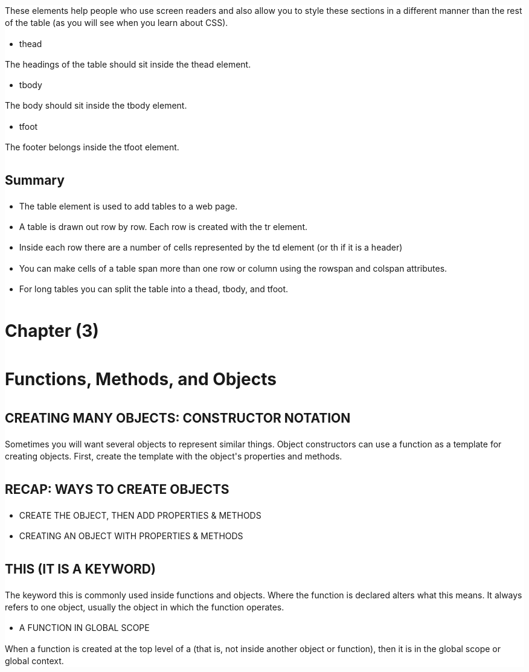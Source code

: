 These elements help people who use screen readers and also allow you to style these sections in a different manner than the rest of the table (as you will see when you learn about CSS).

* thead

The headings of the table should sit inside the thead element.

* tbody

The body should sit inside the tbody element.

* tfoot

The footer belongs inside the tfoot element.

## Summary

* The table element is used to add tables to a web page.

* A table is drawn out row by row. Each row is created with the tr element.

* Inside each row there are a number of cells represented by the td element (or th if it is a header)

* You can make cells of a table span more than one row or column using the rowspan and colspan attributes.

* For long tables you can split the table into a thead, tbody, and tfoot.

# **Chapter (3)**

# Functions, Methods, and Objects

## CREATING MANY OBJECTS: CONSTRUCTOR NOTATION

Sometimes you will want several objects to represent similar things. Object constructors can use a function as a template for creating objects. First, create the template with the object's properties and methods.

## RECAP: WAYS TO CREATE OBJECTS

* CREATE THE OBJECT, THEN ADD PROPERTIES & METHODS

* CREATING AN OBJECT WITH PROPERTIES & METHODS

## THIS (IT IS A KEYWORD)

The keyword this is commonly used inside functions and objects. Where the function is declared alters what this means. It always refers to one object, usually the object in which the function operates.

* A FUNCTION IN GLOBAL SCOPE

When a function is created at the top level of a (that is, not inside another object or function), then it is in the global scope or global context.
